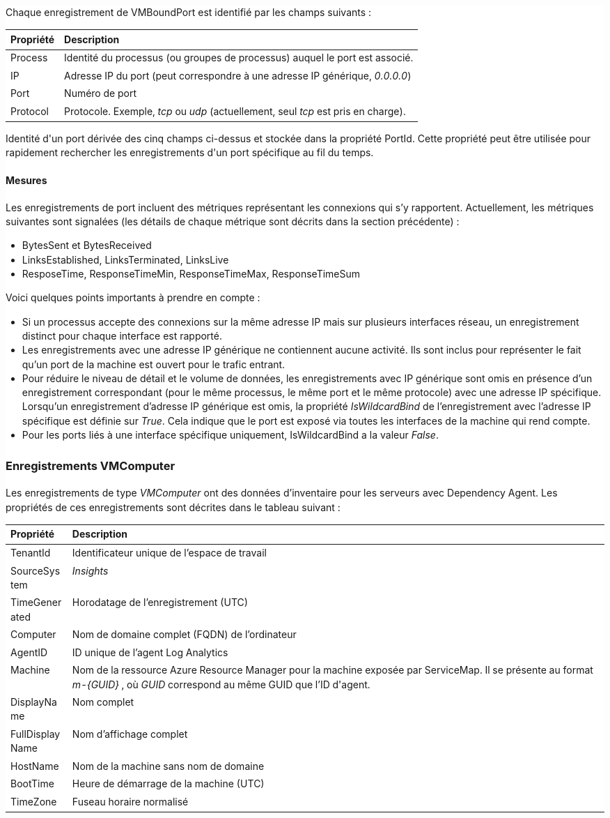 Chaque enregistrement de VMBoundPort est identifié par les champs suivants : 

| Propriété | Description |
|:--|:--|
|Process | Identité du processus (ou groupes de processus) auquel le port est associé.|
|IP | Adresse IP du port (peut correspondre à une adresse IP générique, *0.0.0.0*) |
|Port |Numéro de port |
|Protocol | Protocole.  Exemple, *tcp* ou *udp* (actuellement, seul *tcp* est pris en charge).|
 
Identité d'un port dérivée des cinq champs ci-dessus et stockée dans la propriété PortId. Cette propriété peut être utilisée pour rapidement rechercher les enregistrements d'un port spécifique au fil du temps. 

#### <a name="metrics"></a>Mesures 

Les enregistrements de port incluent des métriques représentant les connexions qui s’y rapportent. Actuellement, les métriques suivantes sont signalées (les détails de chaque métrique sont décrits dans la section précédente) : 

- BytesSent et BytesReceived 
- LinksEstablished, LinksTerminated, LinksLive 
- ResposeTime, ResponseTimeMin, ResponseTimeMax, ResponseTimeSum 

Voici quelques points importants à prendre en compte :

- Si un processus accepte des connexions sur la même adresse IP mais sur plusieurs interfaces réseau, un enregistrement distinct pour chaque interface est rapporté.  
- Les enregistrements avec une adresse IP générique ne contiennent aucune activité. Ils sont inclus pour représenter le fait qu’un port de la machine est ouvert pour le trafic entrant. 
- Pour réduire le niveau de détail et le volume de données, les enregistrements avec IP générique sont omis en présence d’un enregistrement correspondant (pour le même processus, le même port et le même protocole) avec une adresse IP spécifique. Lorsqu’un enregistrement d’adresse IP générique est omis, la propriété *IsWildcardBind* de l’enregistrement avec l’adresse IP spécifique est définie sur *True*.  Cela indique que le port est exposé via toutes les interfaces de la machine qui rend compte. 
- Pour les ports liés à une interface spécifique uniquement, IsWildcardBind a la valeur *False*. 

### <a name="vmcomputer-records"></a>Enregistrements VMComputer

Les enregistrements de type *VMComputer* ont des données d’inventaire pour les serveurs avec Dependency Agent. Les propriétés de ces enregistrements sont décrites dans le tableau suivant :

| Propriété | Description |
|:--|:--|
|TenantId | Identificateur unique de l’espace de travail |
|SourceSystem | *Insights* | 
|TimeGenerated | Horodatage de l’enregistrement (UTC) |
|Computer | Nom de domaine complet (FQDN) de l’ordinateur | 
|AgentID | ID unique de l’agent Log Analytics |
|Machine | Nom de la ressource Azure Resource Manager pour la machine exposée par ServiceMap. Il se présente au format *m-{GUID}* , où *GUID* correspond au même GUID que l’ID d'agent. | 
|DisplayName | Nom complet | 
|FullDisplayName | Nom d’affichage complet | 
|HostName | Nom de la machine sans nom de domaine |
|BootTime | Heure de démarrage de la machine (UTC) |
|TimeZone | Fuseau horaire normalisé |